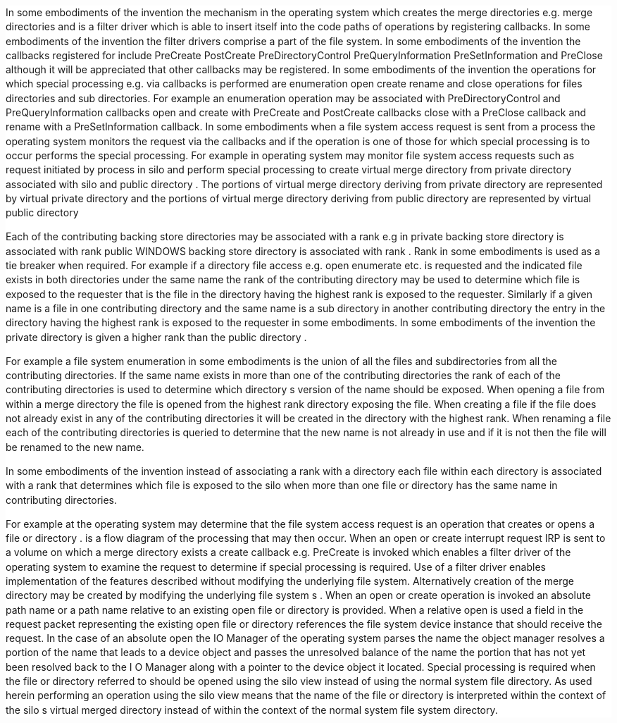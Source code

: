 In some embodiments of the invention the mechanism in the operating system which creates the merge directories e.g. merge directories and is a filter driver which is able to insert itself into the code paths of operations by registering callbacks. In some embodiments of the invention the filter drivers comprise a part of the file system. In some embodiments of the invention the callbacks registered for include PreCreate PostCreate PreDirectoryControl PreQueryInformation PreSetInformation and PreClose although it will be appreciated that other callbacks may be registered. In some embodiments of the invention the operations for which special processing e.g. via callbacks is performed are enumeration open create rename and close operations for files directories and sub directories. For example an enumeration operation may be associated with PreDirectoryControl and PreQueryInformation callbacks open and create with PreCreate and PostCreate callbacks close with a PreClose callback and rename with a PreSetInformation callback. In some embodiments when a file system access request is sent from a process the operating system monitors the request via the callbacks and if the operation is one of those for which special processing is to occur performs the special processing. For example in operating system may monitor file system access requests such as request initiated by process in silo and perform special processing to create virtual merge directory from private directory associated with silo and public directory . The portions of virtual merge directory deriving from private directory are represented by virtual private directory and the portions of virtual merge directory deriving from public directory are represented by virtual public directory

Each of the contributing backing store directories may be associated with a rank e.g in private backing store directory is associated with rank public WINDOWS backing store directory is associated with rank . Rank in some embodiments is used as a tie breaker when required. For example if a directory file access e.g. open enumerate etc. is requested and the indicated file exists in both directories under the same name the rank of the contributing directory may be used to determine which file is exposed to the requester that is the file in the directory having the highest rank is exposed to the requester. Similarly if a given name is a file in one contributing directory and the same name is a sub directory in another contributing directory the entry in the directory having the highest rank is exposed to the requester in some embodiments. In some embodiments of the invention the private directory is given a higher rank than the public directory .

For example a file system enumeration in some embodiments is the union of all the files and subdirectories from all the contributing directories. If the same name exists in more than one of the contributing directories the rank of each of the contributing directories is used to determine which directory s version of the name should be exposed. When opening a file from within a merge directory the file is opened from the highest rank directory exposing the file. When creating a file if the file does not already exist in any of the contributing directories it will be created in the directory with the highest rank. When renaming a file each of the contributing directories is queried to determine that the new name is not already in use and if it is not then the file will be renamed to the new name.

In some embodiments of the invention instead of associating a rank with a directory each file within each directory is associated with a rank that determines which file is exposed to the silo when more than one file or directory has the same name in contributing directories.

For example at the operating system may determine that the file system access request is an operation that creates or opens a file or directory . is a flow diagram of the processing that may then occur. When an open or create interrupt request IRP is sent to a volume on which a merge directory exists a create callback e.g. PreCreate is invoked which enables a filter driver of the operating system to examine the request to determine if special processing is required. Use of a filter driver enables implementation of the features described without modifying the underlying file system. Alternatively creation of the merge directory may be created by modifying the underlying file system s . When an open or create operation is invoked an absolute path name or a path name relative to an existing open file or directory is provided. When a relative open is used a field in the request packet representing the existing open file or directory references the file system device instance that should receive the request. In the case of an absolute open the IO Manager of the operating system parses the name the object manager resolves a portion of the name that leads to a device object and passes the unresolved balance of the name the portion that has not yet been resolved back to the I O Manager along with a pointer to the device object it located. Special processing is required when the file or directory referred to should be opened using the silo view instead of using the normal system file directory. As used herein performing an operation using the silo view means that the name of the file or directory is interpreted within the context of the silo s virtual merged directory instead of within the context of the normal system file system directory.
